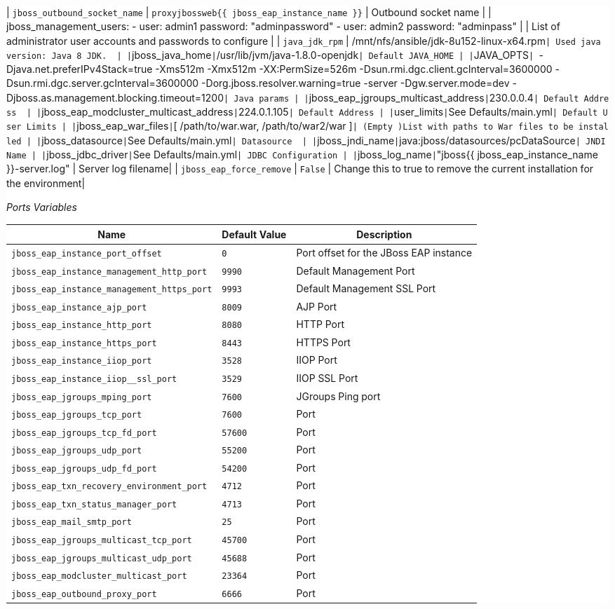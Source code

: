 | `jboss_outbound_socket_name` | `proxyjbossweb{{ jboss_eap_instance_name }}` | Outbound socket name |
| jboss_management_users:  - user: admin1    password: "adminpassword"  - user: admin2    password: "adminpass" | | List of administrator user accounts and passwords to configure |
| `java_jdk_rpm` | /mnt/nfs/ansible/jdk-8u152-linux-x64.rpm` | Used java version: Java 8 JDK.  |
| `jboss_java_home` | `/usr/lib/jvm/java-1.8.0-openjdk` | Default JAVA_HOME |
| `JAVA_OPTS` |  `-Djava.net.preferIPv4Stack=true -Xms512m -Xmx512m -XX:PermSize=526m -Dsun.rmi.dgc.client.gcInterval=3600000 -Dsun.rmi.dgc.server.gcInterval=3600000 -Dorg.jboss.resolver.warning=true -server -Dgw.server.mode=dev -Djboss.as.management.blocking.timeout=1200` | Java params |
| `jboss_eap_jgroups_multicast_address` | `230.0.0.4` | Default Address  |
| `jboss_eap_modcluster_multicast_address` | `224.0.1.105` | Default Address |
| `user_limits` | `See Defaults/main.yml` | Default User Limits |
| `jboss_eap_war_files` | `[ /path/to/war.war, /path/to/war2/war ]` | (Empty )List with paths to War files to be installed |
| `jboss_datasource` | `See Defaults/main.yml` | Datasource  |
| `jboss_jndi_name` | `java:jboss/datasources/pcDataSource` | JNDI Name |
| `jboss_jdbc_driver` | `See Defaults/main.yml` | JDBC Configuration |
| `jboss_log_name` | `"jboss{{ jboss_eap_instance_name }}-server.log" | Server log filename|
| `jboss_eap_force_remove` | `False` | Change this to true to remove the current installation for the environment|

*Ports Variables*

| Name              | Default Value       | Description          |
|-------------------|---------------------|----------------------|
| `jboss_eap_instance_port_offset` | `0` | Port offset for the JBoss EAP instance  |
| `jboss_eap_instance_management_http_port` | `9990` | Default Management Port |
| `jboss_eap_instance_management_https_port` | `9993` | Default Management SSL Port |
| `jboss_eap_instance_ajp_port` | `8009` | AJP Port |
| `jboss_eap_instance_http_port` | `8080` | HTTP Port |
| `jboss_eap_instance_https_port` | `8443` | HTTPS Port |
| `jboss_eap_instance_iiop_port` | `3528` | IIOP Port |
| `jboss_eap_instance_iiop__ssl_port` | `3529` | IIOP SSL Port |
| `jboss_eap_jgroups_mping_port` | `7600` | JGroups Ping port |
| `jboss_eap_jgroups_tcp_port` | `7600` | Port |
| `jboss_eap_jgroups_tcp_fd_port` | `57600` | Port |
| `jboss_eap_jgroups_udp_port` | `55200` | Port |
| `jboss_eap_jgroups_udp_fd_port` | `54200` | Port |
| `jboss_eap_txn_recovery_environment_port` | `4712` | Port |
| `jboss_eap_txn_status_manager_port` | `4713` | Port |
| `jboss_eap_mail_smtp_port` | `25` | Port |
| `jboss_eap_jgroups_multicast_tcp_port` | `45700` | Port |
| `jboss_eap_jgroups_multicast_udp_port` | `45688` | Port |
| `jboss_eap_modcluster_multicast_port` | `23364` | Port |
| `jboss_eap_outbound_proxy_port` | `6666` | Port |
